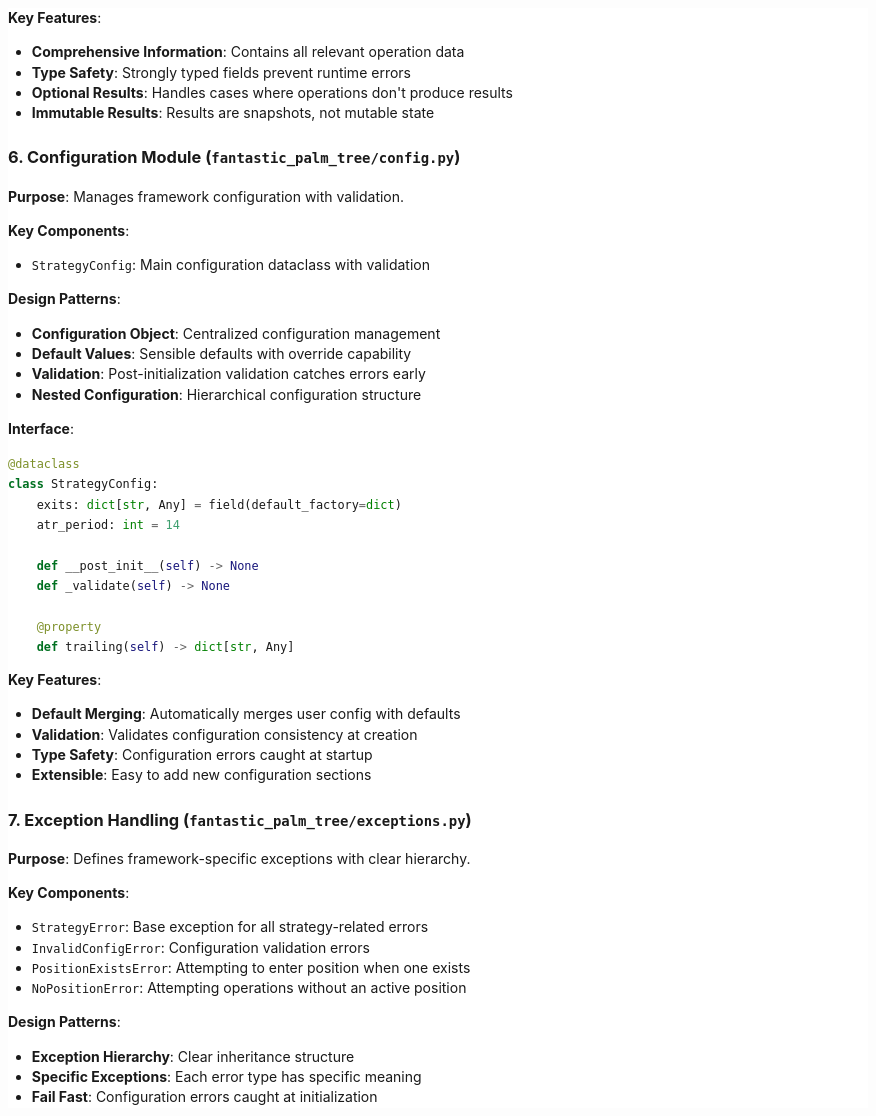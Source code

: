 **Key Features**:
- **Comprehensive Information**: Contains all relevant operation data
- **Type Safety**: Strongly typed fields prevent runtime errors
- **Optional Results**: Handles cases where operations don't produce results
- **Immutable Results**: Results are snapshots, not mutable state

### 6. Configuration Module (`fantastic_palm_tree/config.py`)

**Purpose**: Manages framework configuration with validation.

**Key Components**:
- `StrategyConfig`: Main configuration dataclass with validation

**Design Patterns**:
- **Configuration Object**: Centralized configuration management
- **Default Values**: Sensible defaults with override capability
- **Validation**: Post-initialization validation catches errors early
- **Nested Configuration**: Hierarchical configuration structure

**Interface**:
```python
@dataclass
class StrategyConfig:
    exits: dict[str, Any] = field(default_factory=dict)
    atr_period: int = 14
    
    def __post_init__(self) -> None
    def _validate(self) -> None
    
    @property
    def trailing(self) -> dict[str, Any]
```

**Key Features**:
- **Default Merging**: Automatically merges user config with defaults
- **Validation**: Validates configuration consistency at creation
- **Type Safety**: Configuration errors caught at startup
- **Extensible**: Easy to add new configuration sections

### 7. Exception Handling (`fantastic_palm_tree/exceptions.py`)

**Purpose**: Defines framework-specific exceptions with clear hierarchy.

**Key Components**:
- `StrategyError`: Base exception for all strategy-related errors
- `InvalidConfigError`: Configuration validation errors
- `PositionExistsError`: Attempting to enter position when one exists  
- `NoPositionError`: Attempting operations without an active position

**Design Patterns**:
- **Exception Hierarchy**: Clear inheritance structure
- **Specific Exceptions**: Each error type has specific meaning
- **Fail Fast**: Configuration errors caught at initialization
